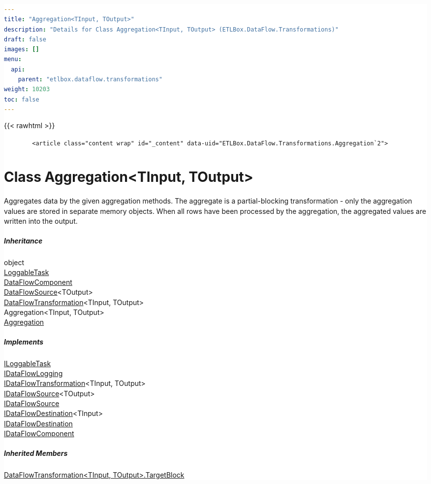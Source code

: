 ```yaml
---
title: "Aggregation<TInput, TOutput>"
description: "Details for Class Aggregation<TInput, TOutput> (ETLBox.DataFlow.Transformations)"
draft: false
images: []
menu:
  api:
    parent: "etlbox.dataflow.transformations"
weight: 10203
toc: false
---
```


{{< rawhtml >}}

            <article class="content wrap" id="_content" data-uid="ETLBox.DataFlow.Transformations.Aggregation`2">
  <h1 id="ETLBox_DataFlow_Transformations_Aggregation_2" data-uid="ETLBox.DataFlow.Transformations.Aggregation`2" class="text-break">Class Aggregation&lt;TInput, TOutput&gt;
</h1>
  <div class="markdown level0 summary"><p>Aggregates data by the given aggregation methods.
The aggregate is a partial-blocking transformation - only the aggregation values are stored in separate memory objects.
When all rows have been processed by the aggregation, the aggregated values are written into the output.</p>
</div>
  <div class="markdown level0 conceptual"></div>
  <div class="inheritance">
    <h5>Inheritance</h5>
    <div class="level0"><span class="xref">object</span></div>
    <div class="level1"><a class="xref" href="/api/etlbox.controlflow/loggabletask">LoggableTask</a></div>
    <div class="level2"><a class="xref" href="/api/etlbox.dataflow/dataflowcomponent">DataFlowComponent</a></div>
    <div class="level3"><a class="xref" href="/api/etlbox.dataflow/dataflowsource-1">DataFlowSource</a>&lt;TOutput&gt;</div>
    <div class="level4"><a class="xref" href="/api/etlbox.dataflow/dataflowtransformation-2">DataFlowTransformation</a>&lt;TInput, TOutput&gt;</div>
    <div class="level5"><span class="xref">Aggregation&lt;TInput, TOutput&gt;</span></div>
      <div class="level6"><a class="xref" href="/api/etlbox.dataflow.transformations/aggregation">Aggregation</a></div>
  </div>
  <div class="implements">
    <h5>Implements</h5>
    <div><a class="xref" href="/api/etlbox.controlflow/iloggabletask">ILoggableTask</a></div>
    <div><a class="xref" href="/api/etlbox.dataflow/idataflowlogging">IDataFlowLogging</a></div>
    <div><a class="xref" href="/api/etlbox.dataflow/idataflowtransformation-2">IDataFlowTransformation</a>&lt;TInput, TOutput&gt;</div>
    <div><a class="xref" href="/api/etlbox.dataflow/idataflowsource-1">IDataFlowSource</a>&lt;TOutput&gt;</div>
    <div><a class="xref" href="/api/etlbox.dataflow/idataflowsource">IDataFlowSource</a></div>
    <div><a class="xref" href="/api/etlbox.dataflow/idataflowdestination-1">IDataFlowDestination</a>&lt;TInput&gt;</div>
    <div><a class="xref" href="/api/etlbox.dataflow/idataflowdestination">IDataFlowDestination</a></div>
    <div><a class="xref" href="/api/etlbox.dataflow/idataflowcomponent">IDataFlowComponent</a></div>
  </div>
  <div class="inheritedMembers">
    <h5>Inherited Members</h5>
    <div>
      <a class="xref" href="/api/etlbox.dataflow/dataflowtransformation-2#ETLBox_DataFlow_DataFlowTransformation_2_TargetBlock">DataFlowTransformation&lt;TInput, TOutput&gt;.TargetBlock</a>
    </div>